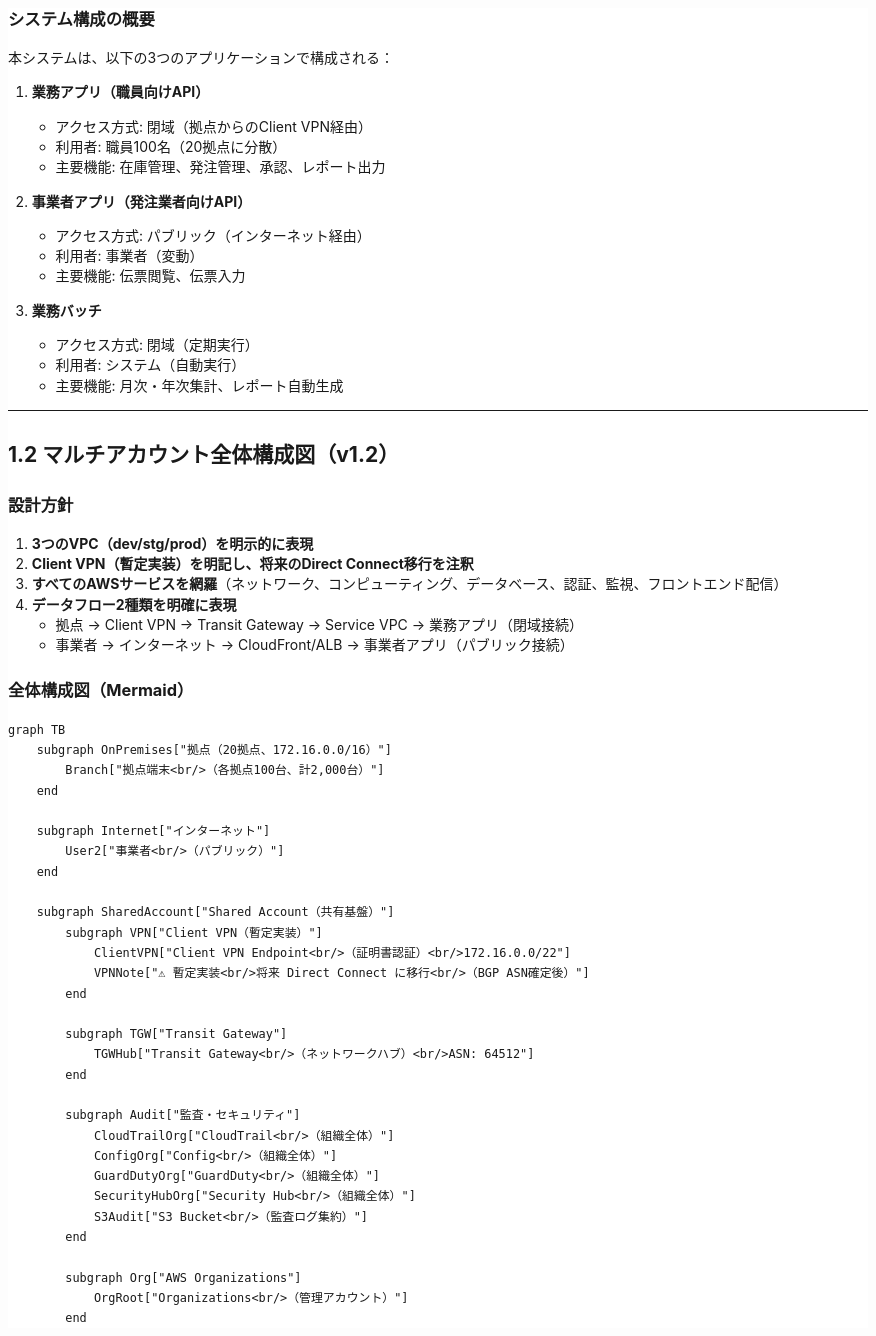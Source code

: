 ### システム構成の概要
本システムは、以下の3つのアプリケーションで構成される：

1. **業務アプリ（職員向けAPI）**
   - アクセス方式: 閉域（拠点からのClient VPN経由）
   - 利用者: 職員100名（20拠点に分散）
   - 主要機能: 在庫管理、発注管理、承認、レポート出力

2. **事業者アプリ（発注業者向けAPI）**
   - アクセス方式: パブリック（インターネット経由）
   - 利用者: 事業者（変動）
   - 主要機能: 伝票閲覧、伝票入力

3. **業務バッチ**
   - アクセス方式: 閉域（定期実行）
   - 利用者: システム（自動実行）
   - 主要機能: 月次・年次集計、レポート自動生成

---

## 1.2 マルチアカウント全体構成図（v1.2）

### 設計方針

1. **3つのVPC（dev/stg/prod）を明示的に表現**
2. **Client VPN（暫定実装）を明記し、将来のDirect Connect移行を注釈**
3. **すべてのAWSサービスを網羅**（ネットワーク、コンピューティング、データベース、認証、監視、フロントエンド配信）
4. **データフロー2種類を明確に表現**
   - 拠点 → Client VPN → Transit Gateway → Service VPC → 業務アプリ（閉域接続）
   - 事業者 → インターネット → CloudFront/ALB → 事業者アプリ（パブリック接続）

### 全体構成図（Mermaid）

```mermaid
graph TB
    subgraph OnPremises["拠点（20拠点、172.16.0.0/16）"]
        Branch["拠点端末<br/>（各拠点100台、計2,000台）"]
    end

    subgraph Internet["インターネット"]
        User2["事業者<br/>（パブリック）"]
    end

    subgraph SharedAccount["Shared Account（共有基盤）"]
        subgraph VPN["Client VPN（暫定実装）"]
            ClientVPN["Client VPN Endpoint<br/>（証明書認証）<br/>172.16.0.0/22"]
            VPNNote["⚠️ 暫定実装<br/>将来 Direct Connect に移行<br/>（BGP ASN確定後）"]
        end

        subgraph TGW["Transit Gateway"]
            TGWHub["Transit Gateway<br/>（ネットワークハブ）<br/>ASN: 64512"]
        end

        subgraph Audit["監査・セキュリティ"]
            CloudTrailOrg["CloudTrail<br/>（組織全体）"]
            ConfigOrg["Config<br/>（組織全体）"]
            GuardDutyOrg["GuardDuty<br/>（組織全体）"]
            SecurityHubOrg["Security Hub<br/>（組織全体）"]
            S3Audit["S3 Bucket<br/>（監査ログ集約）"]
        end

        subgraph Org["AWS Organizations"]
            OrgRoot["Organizations<br/>（管理アカウント）"]
        end
```
